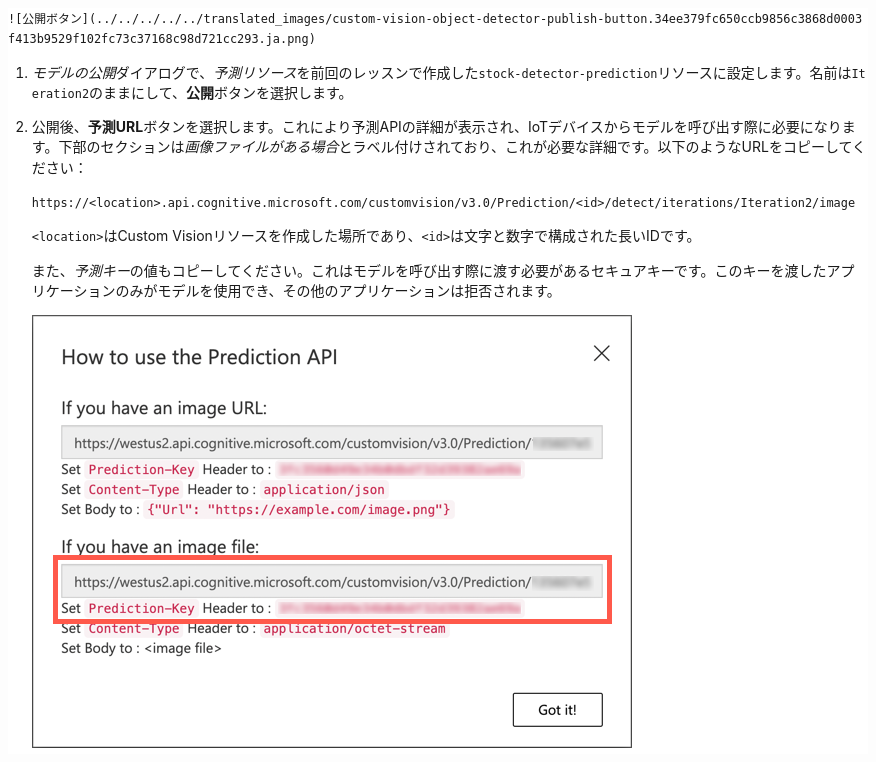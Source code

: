     ![公開ボタン](../../../../../translated_images/custom-vision-object-detector-publish-button.34ee379fc650ccb9856c3868d0003f413b9529f102fc73c37168c98d721cc293.ja.png)

1. *モデルの公開*ダイアログで、*予測リソース*を前回のレッスンで作成した`stock-detector-prediction`リソースに設定します。名前は`Iteration2`のままにして、**公開**ボタンを選択します。

1. 公開後、**予測URL**ボタンを選択します。これにより予測APIの詳細が表示され、IoTデバイスからモデルを呼び出す際に必要になります。下部のセクションは*画像ファイルがある場合*とラベル付けされており、これが必要な詳細です。以下のようなURLをコピーしてください：

    ```output
    https://<location>.api.cognitive.microsoft.com/customvision/v3.0/Prediction/<id>/detect/iterations/Iteration2/image
    ```

    `<location>`はCustom Visionリソースを作成した場所であり、`<id>`は文字と数字で構成された長いIDです。

    また、*予測キー*の値もコピーしてください。これはモデルを呼び出す際に渡す必要があるセキュアキーです。このキーを渡したアプリケーションのみがモデルを使用でき、その他のアプリケーションは拒否されます。

    ![予測APIダイアログに表示されるURLとキー](../../../../../translated_images/custom-vision-prediction-key-endpoint.30c569ffd0338864f319911f052d5e9b8c5066cb0800a26dd6f7ff5713130ad8.ja.png)
